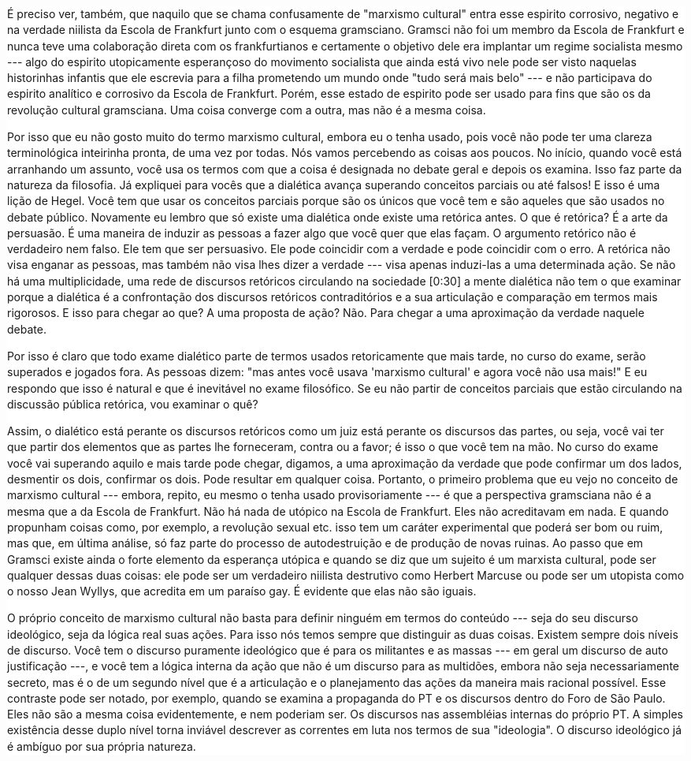 É preciso ver, também, que naquilo que se chama confusamente de "marxismo cultural" entra esse espirito corrosivo, negativo e na verdade niilista da Escola de Frankfurt junto com o esquema gramsciano. Gramsci não foi um membro da Escola de Frankfurt e nunca teve uma colaboração direta com os frankfurtianos e certamente o objetivo dele era implantar um regime socialista mesmo --- algo do espirito utopicamente esperançoso do movimento socialista que ainda está vivo nele pode ser visto naquelas historinhas infantis que ele escrevia para a filha prometendo um mundo onde "tudo será mais belo" --- e não participava do espirito analítico e corrosivo da Escola de Frankfurt. Porém, esse estado de espirito pode ser usado para fins que são os da revolução cultural gramsciana. Uma coisa converge com a outra, mas não é a mesma coisa.

Por isso que eu não gosto muito do termo marxismo cultural, embora eu o tenha usado, pois você não pode ter uma clareza terminológica inteirinha pronta, de uma vez por todas. Nós vamos percebendo as coisas aos poucos. No início, quando você está arranhando um assunto, você usa os termos com que a coisa é designada no debate geral e depois os examina. Isso faz parte da natureza da filosofia. Já expliquei para vocês que a dialética avança superando conceitos parciais ou até falsos! E isso é uma lição de Hegel. Você tem que usar os conceitos parciais porque são os únicos que você tem e são aqueles que são usados no debate público. Novamente eu lembro que só existe uma dialética onde existe uma retórica antes. O que é retórica? É a arte da persuasão. É uma maneira de induzir as pessoas a fazer algo que você quer que elas façam. O argumento retórico não é verdadeiro nem falso. Ele tem que ser persuasivo. Ele pode coincidir com a verdade e pode coincidir com o erro. A retórica não visa enganar as pessoas, mas também não visa lhes dizer a verdade --- visa apenas induzi-las a uma determinada ação. Se não há uma multiplicidade, uma rede de discursos retóricos circulando na sociedade \[0:30\] a mente dialética não tem o que examinar porque a dialética é a confrontação dos discursos retóricos contraditórios e a sua articulação e comparação em termos mais rigorosos. E isso para chegar ao que? A uma proposta de ação? Não. Para chegar a uma aproximação da verdade naquele debate.

Por isso é claro que todo exame dialético parte de termos usados retoricamente que mais tarde, no curso do exame, serão superados e jogados fora. As pessoas dizem: "mas antes você usava 'marxismo cultural' e agora você não usa mais!" E eu respondo que isso é natural e que é inevitável no exame filosófico. Se eu não partir de conceitos parciais que estão circulando na discussão pública retórica, vou examinar o quê?

Assim, o dialético está perante os discursos retóricos como um juiz está perante os discursos das partes, ou seja, você vai ter que partir dos elementos que as partes lhe forneceram, contra ou a favor; é isso o que você tem na mão. No curso do exame você vai superando aquilo e mais tarde pode chegar, digamos, a uma aproximação da verdade que pode confirmar um dos lados, desmentir os dois, confirmar os dois. Pode resultar em qualquer coisa. Portanto, o primeiro problema que eu vejo no conceito de marxismo cultural --- embora, repito, eu mesmo o tenha usado provisoriamente --- é que a perspectiva gramsciana não é a mesma que a da Escola de Frankfurt. Não há nada de utópico na Escola de Frankfurt. Eles não acreditavam em nada. E quando propunham coisas como, por exemplo, a revolução sexual etc. isso tem um caráter experimental que poderá ser bom ou ruim, mas que, em última análise, só faz parte do processo de autodestruição e de produção de novas ruinas. Ao passo que em Gramsci existe ainda o forte elemento da esperança utópica e quando se diz que um sujeito é um marxista cultural, pode ser qualquer dessas duas coisas: ele pode ser um verdadeiro niilista destrutivo como Herbert Marcuse ou pode ser um utopista como o nosso Jean Wyllys, que acredita em um paraíso gay. É evidente que elas não são iguais.

O próprio conceito de marxismo cultural não basta para definir ninguém em termos do conteúdo --- seja do seu discurso ideológico, seja da lógica real suas ações. Para isso nós temos sempre que distinguir as duas coisas. Existem sempre dois níveis de discurso. Você tem o discurso puramente ideológico que é para os militantes e as massas --- em geral um discurso de auto justificação ---, e você tem a lógica interna da ação que não é um discurso para as multidões, embora não seja necessariamente secreto, mas é o de um segundo nível que é a articulação e o planejamento das ações da maneira mais racional possível. Esse contraste pode ser notado, por exemplo, quando se examina a propaganda do PT e os discursos dentro do Foro de São Paulo. Eles não são a mesma coisa evidentemente, e nem poderiam ser. Os discursos nas assembléias internas do próprio PT. A simples existência desse duplo nível torna inviável descrever as correntes em luta nos termos de sua "ideologia". O discurso ideológico já é ambíguo por sua própria natureza.


[^1]: Sobre a grafia "mussulmanos\": \<http://www.olavodecarvalho.org/textos/temfilosofo.htm\>.
[^2]: Exibido em 31/01/2014 na novela *Amor à vida* (Nota do Revisor).